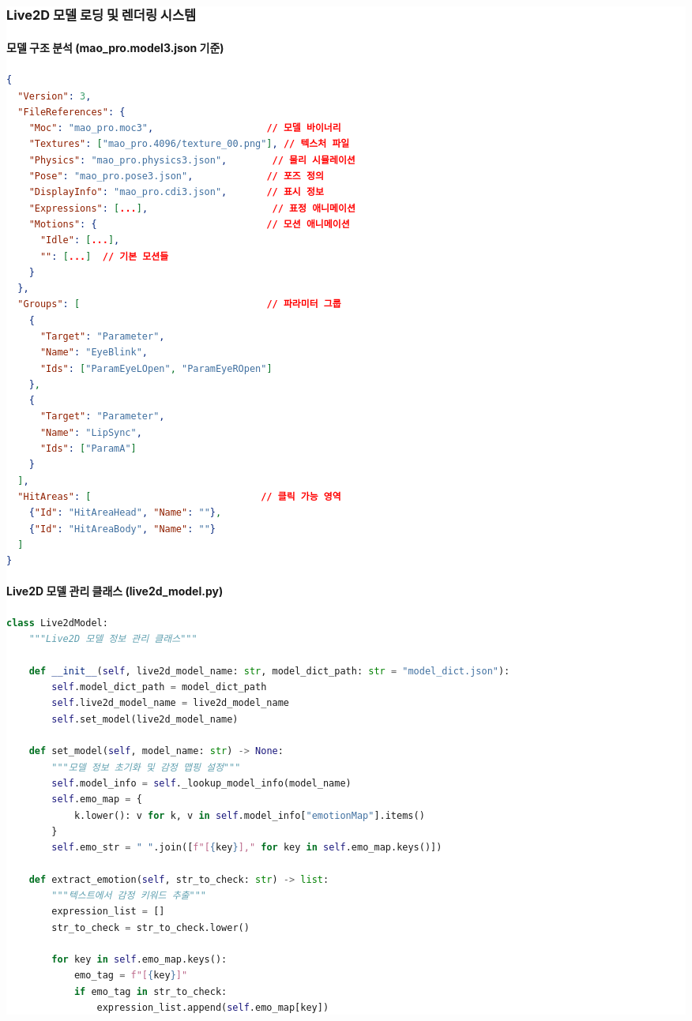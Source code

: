 ### Live2D 모델 로딩 및 렌더링 시스템

#### 모델 구조 분석 (mao_pro.model3.json 기준)
```json
{
  "Version": 3,
  "FileReferences": {
    "Moc": "mao_pro.moc3",                    // 모델 바이너리
    "Textures": ["mao_pro.4096/texture_00.png"], // 텍스처 파일
    "Physics": "mao_pro.physics3.json",        // 물리 시뮬레이션
    "Pose": "mao_pro.pose3.json",             // 포즈 정의
    "DisplayInfo": "mao_pro.cdi3.json",       // 표시 정보
    "Expressions": [...],                      // 표정 애니메이션
    "Motions": {                              // 모션 애니메이션
      "Idle": [...],
      "": [...]  // 기본 모션들
    }
  },
  "Groups": [                                 // 파라미터 그룹
    {
      "Target": "Parameter",
      "Name": "EyeBlink",
      "Ids": ["ParamEyeLOpen", "ParamEyeROpen"]
    },
    {
      "Target": "Parameter", 
      "Name": "LipSync",
      "Ids": ["ParamA"]
    }
  ],
  "HitAreas": [                              // 클릭 가능 영역
    {"Id": "HitAreaHead", "Name": ""},
    {"Id": "HitAreaBody", "Name": ""}
  ]
}
```

#### Live2D 모델 관리 클래스 (live2d_model.py)
```python
class Live2dModel:
    """Live2D 모델 정보 관리 클래스"""
    
    def __init__(self, live2d_model_name: str, model_dict_path: str = "model_dict.json"):
        self.model_dict_path = model_dict_path
        self.live2d_model_name = live2d_model_name
        self.set_model(live2d_model_name)
    
    def set_model(self, model_name: str) -> None:
        """모델 정보 초기화 및 감정 맵핑 설정"""
        self.model_info = self._lookup_model_info(model_name)
        self.emo_map = {
            k.lower(): v for k, v in self.model_info["emotionMap"].items()
        }
        self.emo_str = " ".join([f"[{key}]," for key in self.emo_map.keys()])
    
    def extract_emotion(self, str_to_check: str) -> list:
        """텍스트에서 감정 키워드 추출"""
        expression_list = []
        str_to_check = str_to_check.lower()
        
        for key in self.emo_map.keys():
            emo_tag = f"[{key}]"
            if emo_tag in str_to_check:
                expression_list.append(self.emo_map[key])
```